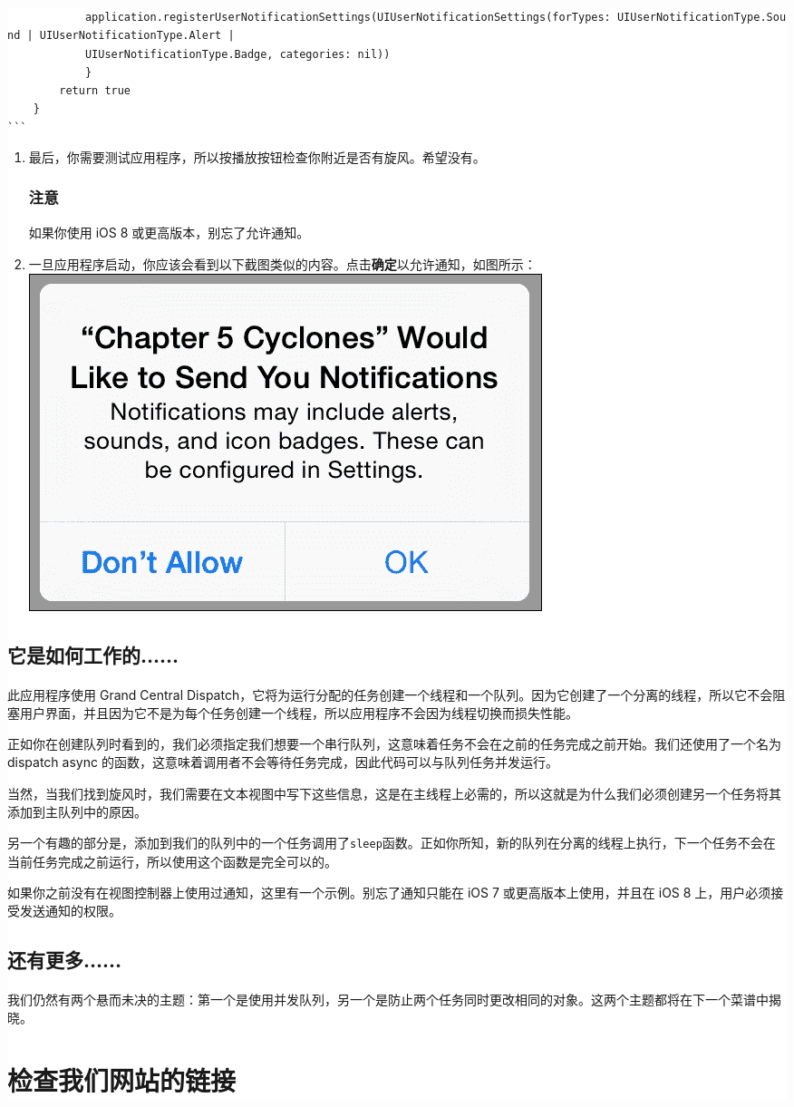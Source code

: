                 application.registerUserNotificationSettings(UIUserNotificationSettings(forTypes: UIUserNotificationType.Sound | UIUserNotificationType.Alert |
                UIUserNotificationType.Badge, categories: nil))
                }
            return true
        }
    ```

1.  最后，你需要测试应用程序，所以按播放按钮检查你附近是否有旋风。希望没有。

    ### 注意

    如果你使用 iOS 8 或更高版本，别忘了允许通知。

1.  一旦应用程序启动，你应该会看到以下截图类似的内容。点击**确定**以允许通知，如图所示：![如何操作……](img/00047.jpeg)

## 它是如何工作的……

此应用程序使用 Grand Central Dispatch，它将为运行分配的任务创建一个线程和一个队列。因为它创建了一个分离的线程，所以它不会阻塞用户界面，并且因为它不是为每个任务创建一个线程，所以应用程序不会因为线程切换而损失性能。

正如你在创建队列时看到的，我们必须指定我们想要一个串行队列，这意味着任务不会在之前的任务完成之前开始。我们还使用了一个名为 dispatch async 的函数，这意味着调用者不会等待任务完成，因此代码可以与队列任务并发运行。

当然，当我们找到旋风时，我们需要在文本视图中写下这些信息，这是在主线程上必需的，所以这就是为什么我们必须创建另一个任务将其添加到主队列中的原因。

另一个有趣的部分是，添加到我们的队列中的一个任务调用了`sleep`函数。正如你所知，新的队列在分离的线程上执行，下一个任务不会在当前任务完成之前运行，所以使用这个函数是完全可以的。

如果你之前没有在视图控制器上使用过通知，这里有一个示例。别忘了通知只能在 iOS 7 或更高版本上使用，并且在 iOS 8 上，用户必须接受发送通知的权限。

## 还有更多……

我们仍然有两个悬而未决的主题：第一个是使用并发队列，另一个是防止两个任务同时更改相同的对象。这两个主题都将在下一个菜谱中揭晓。

# 检查我们网站的链接
